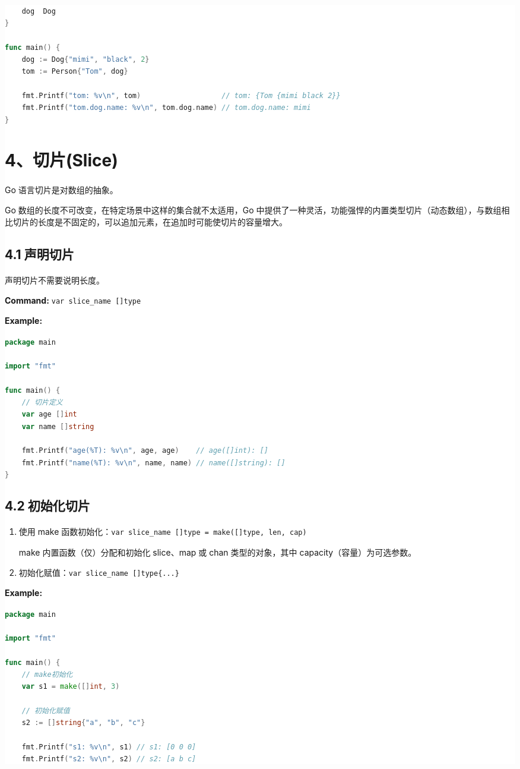 ```go
	dog  Dog
}

func main() {
	dog := Dog{"mimi", "black", 2}
	tom := Person{"Tom", dog}

	fmt.Printf("tom: %v\n", tom)                   // tom: {Tom {mimi black 2}}
	fmt.Printf("tom.dog.name: %v\n", tom.dog.name) // tom.dog.name: mimi
}
```



# 4、切片(Slice)

Go 语言切片是对数组的抽象。

Go 数组的长度不可改变，在特定场景中这样的集合就不太适用，Go 中提供了一种灵活，功能强悍的内置类型切片（动态数组），与数组相比切片的长度是不固定的，可以追加元素，在追加时可能使切片的容量增大。

## 4.1 声明切片

声明切片不需要说明长度。

__Command:__ `var slice_name []type`

__Example:__ 

```go
package main

import "fmt"

func main() {
	// 切片定义
	var age []int
	var name []string

	fmt.Printf("age(%T): %v\n", age, age)    // age([]int): []
	fmt.Printf("name(%T): %v\n", name, name) // name([]string): []
}
```

## 4.2 初始化切片

1. 使用 make 函数初始化：`var slice_name []type = make([]type, len, cap)`

   make 内置函数（仅）分配和初始化 slice、map 或 chan 类型的对象，其中 capacity（容量）为可选参数。

2. 初始化赋值：`var slice_name []type{...}`

__Example:__ 

```go
package main

import "fmt"

func main() {
	// make初始化
	var s1 = make([]int, 3)

	// 初始化赋值
	s2 := []string{"a", "b", "c"}

	fmt.Printf("s1: %v\n", s1) // s1: [0 0 0]
	fmt.Printf("s2: %v\n", s2) // s2: [a b c]
```